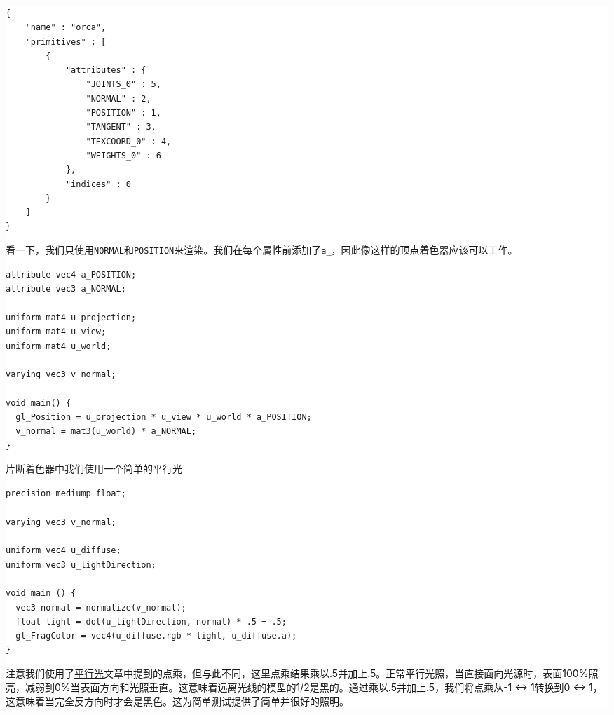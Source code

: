 ```
{
    "name" : "orca",
    "primitives" : [
        {
            "attributes" : {
                "JOINTS_0" : 5,
                "NORMAL" : 2,
                "POSITION" : 1,
                "TANGENT" : 3,
                "TEXCOORD_0" : 4,
                "WEIGHTS_0" : 6
            },
            "indices" : 0
        }
    ]
}
```

看一下，我们只使用`NORMAL`和`POSITION`来渲染。我们在每个属性前添加了`a_`，因此像这样的顶点着色器应该可以工作。 

```
attribute vec4 a_POSITION;
attribute vec3 a_NORMAL;

uniform mat4 u_projection;
uniform mat4 u_view;
uniform mat4 u_world;

varying vec3 v_normal;

void main() {
  gl_Position = u_projection * u_view * u_world * a_POSITION;
  v_normal = mat3(u_world) * a_NORMAL;
}
```

片断着色器中我们使用一个简单的平行光

```
precision mediump float;

varying vec3 v_normal;

uniform vec4 u_diffuse;
uniform vec3 u_lightDirection;

void main () {
  vec3 normal = normalize(v_normal);
  float light = dot(u_lightDirection, normal) * .5 + .5;
  gl_FragColor = vec4(u_diffuse.rgb * light, u_diffuse.a);
}
```

注意我们使用了[平行光](webgl-3d-lighting-directional.html)文章中提到的点乘，但与此不同，这里点乘结果乘以.5并加上.5。正常平行光照，当直接面向光源时，表面100%照亮，减弱到0%当表面方向和光照垂直。这意味着远离光线的模型的1/2是黑的。通过乘以.5并加上.5，我们将点乘从-1 &lt;-&gt; 1转换到0 &lt;-&gt; 1，这意味着当完全反方向时才会是黑色。这为简单测试提供了简单并很好的照明。
